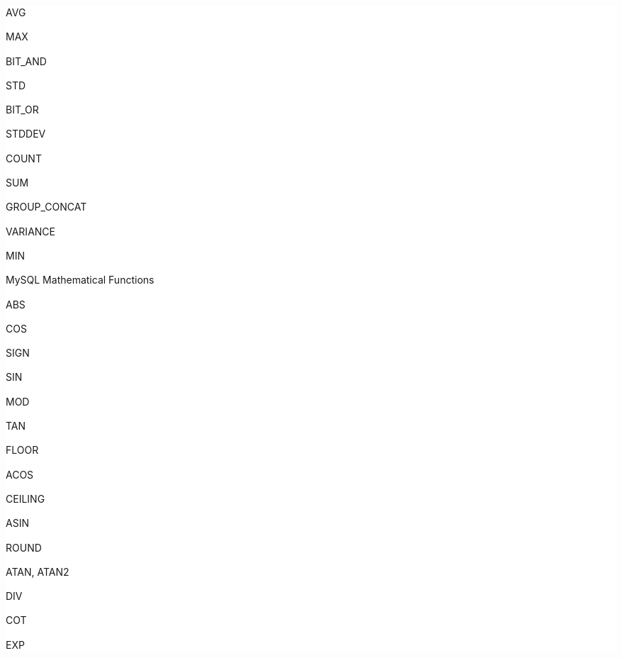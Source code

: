 AVG
	

MAX

BIT_AND
	

STD

BIT_OR
	

STDDEV

COUNT
	

SUM

GROUP_­CONCAT
	

VARIANCE

MIN
	

 
	

MySQL Mathematical Functions

ABS
	

COS

SIGN
	

SIN

MOD
	

TAN

FLOOR
	

ACOS

CEILING
	

ASIN

ROUND
	

ATAN, ATAN2

DIV
	

COT

EXP
	